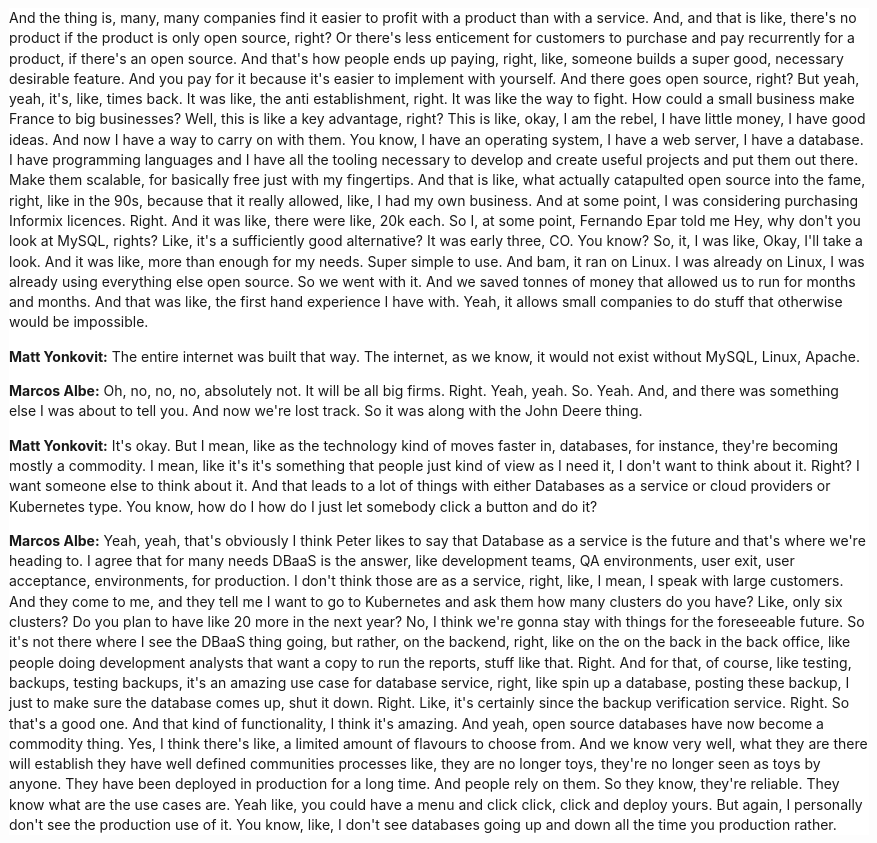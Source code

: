 And the thing is, many, many companies find it easier to profit with a product than with a service. And, and that is like, there's no product if the product is only open source, right? Or there's less enticement for customers to purchase and pay recurrently for a product, if there's an open source. And that's how people ends up paying, right, like, someone builds a super good, necessary desirable feature. And you pay for it because it's easier to implement with yourself. And there goes open source, right? But yeah, yeah, it's, like, times back. It was like, the anti establishment, right. It was like the way to fight. How could a small business make France to big businesses? Well, this is like a key advantage, right? This is like, okay, I am the rebel, I have little money, I have good ideas. And now I have a way to carry on with them. You know, I have an operating system, I have a web server, I have a database. I have programming languages and I have all the tooling necessary to develop and create useful projects and put them out there. Make them scalable, for basically free just with my fingertips. And that is like, what actually catapulted open source into the fame, right, like in the 90s, because that it really allowed, like, I had my own business. And at some point, I was considering purchasing Informix licences. Right. And it was like, there were like, 20k each. So I, at some point, Fernando Epar told me Hey, why don't you look at MySQL, rights? Like, it's a sufficiently good alternative? It was early three, CO. You know? So, it, I was like, Okay, I'll take a look. And it was like, more than enough for my needs. Super simple to use. And bam, it ran on Linux. I was already on Linux, I was already using everything else open source. So we went with it. And we saved tonnes of money that allowed us to run for months and months. And that was like, the first hand experience I have with. Yeah, it allows small companies to do stuff that otherwise would be impossible. 

**Matt Yonkovit:**
The entire internet was built that way. The internet, as we know, it would not exist without MySQL, Linux, Apache. 

**Marcos Albe:**
Oh, no, no, no, absolutely not. It will be all big firms. Right. Yeah, yeah. So. Yeah. And, and there was something else I was about to tell you. And now we're lost track. So it was along with the John Deere thing. 

**Matt Yonkovit:**
It's okay. But I mean, like as the technology kind of moves faster in, databases, for instance, they're becoming mostly a commodity. I mean, like it's it's something that people just kind of view as  I need it, I don't want to think about it. Right? I want someone else to think about it. And that leads to a lot of things with either Databases as a service or cloud providers or Kubernetes type. You know, how do I how do I just let somebody click a button and do it?

**Marcos Albe:**
Yeah, yeah, that's obviously I think Peter likes to say that Database as a service is the future and that's where we're heading to. I agree that for many needs DBaaS is the answer, like development teams, QA environments, user exit, user acceptance, environments, for production. I don't think those are as a service, right, like, I mean, I speak with large customers. And they come to me, and they tell me I want to go to Kubernetes and ask them how many clusters do you have? Like, only six clusters? Do you plan to have like 20 more in the next year? No, I think we're gonna stay with things for the foreseeable future. So it's not there where I see the DBaaS thing going, but rather, on the backend, right, like on the on the back in the back office, like people doing development analysts that want a copy to run the reports, stuff like that. Right. And for that, of course, like testing, backups, testing backups, it's an amazing use case for database service, right, like spin up a database, posting these backup, I just to make sure the database comes up, shut it down. Right. Like, it's certainly since the backup verification service. Right. So that's a good one. And that kind of functionality, I think it's amazing. And yeah, open source databases have now become a commodity thing. Yes, I think there's like, a limited amount of flavours to choose from. And we know very well, what they are there will establish they have well defined communities processes like, they are no longer toys, they're no longer seen as toys by anyone. They have been deployed in production for a long time. And people rely on them. So they know, they're reliable. They know what are the use cases are. Yeah like, you could have a menu and click click, click and deploy yours. But again, I personally don't see the production use of it. You know, like, I don't see databases going up and down all the time you production rather.
